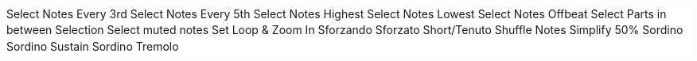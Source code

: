 <tr>
<td>Select Notes Every 3rd</td>
<td></td>
</tr>
<tr>
<td>Select Notes Every 5th</td>
<td></td>
</tr>
<tr>
<td>Select Notes Highest</td>
<td></td>
</tr>
<tr>
<td>Select Notes Lowest</td>
<td></td>
</tr>
<tr>
<td>Select Notes Offbeat</td>
<td></td>
</tr>
<tr>
<td>Select Parts in between Selection</td>
<td></td>
</tr>
<tr>
<td>Select muted notes</td>
<td></td>
</tr>
<tr>
<td>Set Loop &amp; Zoom In</td>
<td></td>
</tr>
<tr>
<td>Sforzando</td>
<td></td>
</tr>
<tr>
<td>Sforzato</td>
<td></td>
</tr>
<tr>
<td>Short/Tenuto</td>
<td></td>
</tr>
<tr>
<td>Shuffle Notes</td>
<td></td>
</tr>
<tr>
<td>Simplify 50%</td>
<td></td>
</tr>
<tr>
<td>Sordino</td>
<td></td>
</tr>
<tr>
<td>Sordino Sustain</td>
<td></td>
</tr>
<tr>
<td>Sordino Tremolo</td>
<td></td>
</tr>